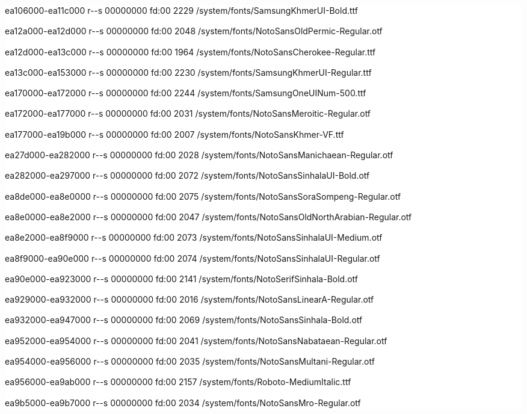 ea106000-ea11c000 r--s 00000000 fd:00 2229                               /system/fonts/SamsungKhmerUI-Bold.ttf

ea12a000-ea12d000 r--s 00000000 fd:00 2048                               /system/fonts/NotoSansOldPermic-Regular.otf

ea12d000-ea13c000 r--s 00000000 fd:00 1964                               /system/fonts/NotoSansCherokee-Regular.ttf

ea13c000-ea153000 r--s 00000000 fd:00 2230                               /system/fonts/SamsungKhmerUI-Regular.ttf

ea170000-ea172000 r--s 00000000 fd:00 2244                               /system/fonts/SamsungOneUINum-500.ttf

ea172000-ea177000 r--s 00000000 fd:00 2031                               /system/fonts/NotoSansMeroitic-Regular.otf

ea177000-ea19b000 r--s 00000000 fd:00 2007                               /system/fonts/NotoSansKhmer-VF.ttf

ea27d000-ea282000 r--s 00000000 fd:00 2028                               /system/fonts/NotoSansManichaean-Regular.otf

ea282000-ea297000 r--s 00000000 fd:00 2072                               /system/fonts/NotoSansSinhalaUI-Bold.otf

ea8de000-ea8e0000 r--s 00000000 fd:00 2075                               /system/fonts/NotoSansSoraSompeng-Regular.otf

ea8e0000-ea8e2000 r--s 00000000 fd:00 2047                               /system/fonts/NotoSansOldNorthArabian-Regular.otf

ea8e2000-ea8f9000 r--s 00000000 fd:00 2073                               /system/fonts/NotoSansSinhalaUI-Medium.otf

ea8f9000-ea90e000 r--s 00000000 fd:00 2074                               /system/fonts/NotoSansSinhalaUI-Regular.otf

ea90e000-ea923000 r--s 00000000 fd:00 2141                               /system/fonts/NotoSerifSinhala-Bold.otf

ea929000-ea932000 r--s 00000000 fd:00 2016                               /system/fonts/NotoSansLinearA-Regular.otf

ea932000-ea947000 r--s 00000000 fd:00 2069                               /system/fonts/NotoSansSinhala-Bold.otf

ea952000-ea954000 r--s 00000000 fd:00 2041                               /system/fonts/NotoSansNabataean-Regular.otf

ea954000-ea956000 r--s 00000000 fd:00 2035                               /system/fonts/NotoSansMultani-Regular.otf

ea956000-ea9ab000 r--s 00000000 fd:00 2157                               /system/fonts/Roboto-MediumItalic.ttf

ea9b5000-ea9b7000 r--s 00000000 fd:00 2034                               /system/fonts/NotoSansMro-Regular.otf
